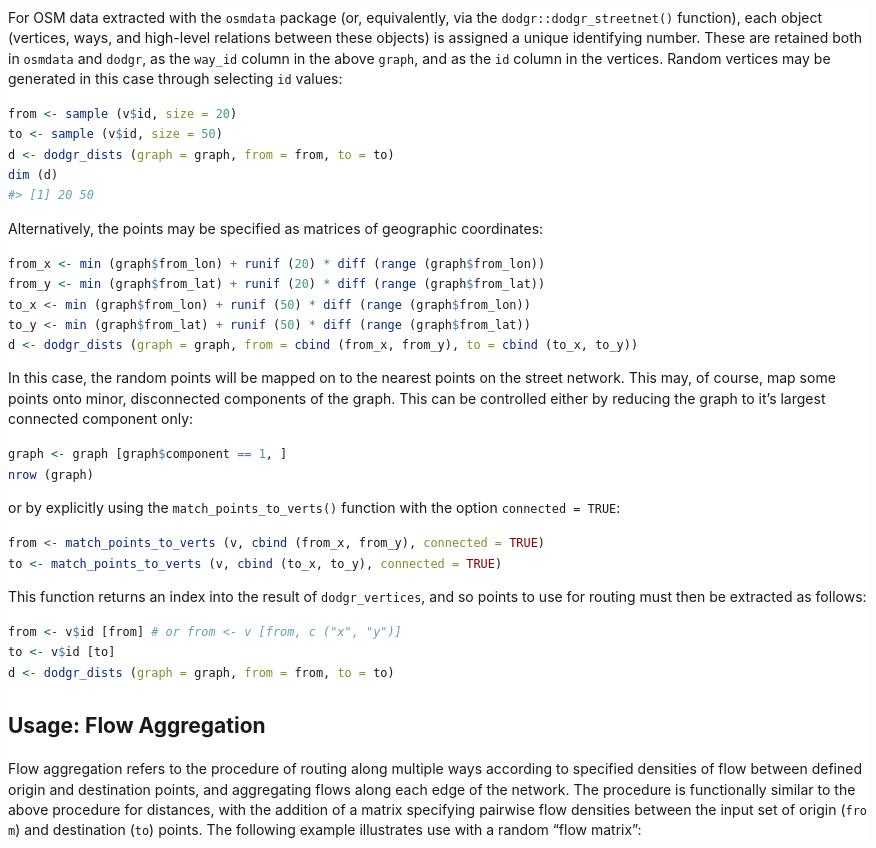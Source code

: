 For OSM data extracted with the `osmdata` package (or, equivalently, via
the `dodgr::dodgr_streetnet()` function), each object (vertices, ways,
and high-level relations between these objects) is assigned a unique
identifying number. These are retained both in `osmdata` and `dodgr`, as
the `way_id` column in the above `graph`, and as the `id` column in the
vertices. Random vertices may be generated in this case through
selecting `id` values:

``` r
from <- sample (v$id, size = 20)
to <- sample (v$id, size = 50)
d <- dodgr_dists (graph = graph, from = from, to = to)
dim (d)
#> [1] 20 50
```

Alternatively, the points may be specified as matrices of geographic
coordinates:

``` r
from_x <- min (graph$from_lon) + runif (20) * diff (range (graph$from_lon))
from_y <- min (graph$from_lat) + runif (20) * diff (range (graph$from_lat))
to_x <- min (graph$from_lon) + runif (50) * diff (range (graph$from_lon))
to_y <- min (graph$from_lat) + runif (50) * diff (range (graph$from_lat))
d <- dodgr_dists (graph = graph, from = cbind (from_x, from_y), to = cbind (to_x, to_y))
```

In this case, the random points will be mapped on to the nearest points
on the street network. This may, of course, map some points onto minor,
disconnected components of the graph. This can be controlled either by
reducing the graph to it’s largest connected component only:

``` r
graph <- graph [graph$component == 1, ]
nrow (graph)
```

or by explicitly using the `match_points_to_verts()` function with the
option `connected = TRUE`:

``` r
from <- match_points_to_verts (v, cbind (from_x, from_y), connected = TRUE)
to <- match_points_to_verts (v, cbind (to_x, to_y), connected = TRUE)
```

This function returns an index into the result of `dodgr_vertices`, and
so points to use for routing must then be extracted as follows:

``` r
from <- v$id [from] # or from <- v [from, c ("x", "y")]
to <- v$id [to]
d <- dodgr_dists (graph = graph, from = from, to = to)
```

## Usage: Flow Aggregation

Flow aggregation refers to the procedure of routing along multiple ways
according to specified densities of flow between defined origin and
destination points, and aggregating flows along each edge of the
network. The procedure is functionally similar to the above procedure
for distances, with the addition of a matrix specifying pairwise flow
densities between the input set of origin (`from`) and destination
(`to`) points. The following example illustrates use with a random “flow
matrix”:
